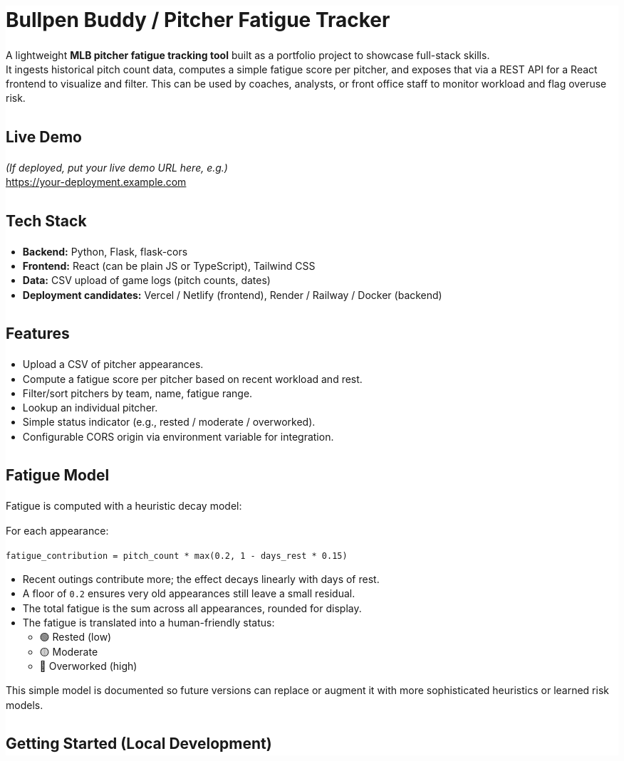 # Bullpen Buddy / Pitcher Fatigue Tracker

A lightweight **MLB pitcher fatigue tracking tool** built as a portfolio project to showcase full-stack skills.  
It ingests historical pitch count data, computes a simple fatigue score per pitcher, and exposes that via a REST API for a React frontend to visualize and filter. This can be used by coaches, analysts, or front office staff to monitor workload and flag overuse risk.

## Live Demo
*(If deployed, put your live demo URL here, e.g.)*  
https://your-deployment.example.com

## Tech Stack

- **Backend:** Python, Flask, flask-cors  
- **Frontend:** React (can be plain JS or TypeScript), Tailwind CSS  
- **Data:** CSV upload of game logs (pitch counts, dates)  
- **Deployment candidates:** Vercel / Netlify (frontend), Render / Railway / Docker (backend)

## Features

- Upload a CSV of pitcher appearances.
- Compute a fatigue score per pitcher based on recent workload and rest.
- Filter/sort pitchers by team, name, fatigue range.
- Lookup an individual pitcher.
- Simple status indicator (e.g., rested / moderate / overworked).
- Configurable CORS origin via environment variable for integration.

## Fatigue Model

Fatigue is computed with a heuristic decay model:

For each appearance:
```
fatigue_contribution = pitch_count * max(0.2, 1 - days_rest * 0.15)
```

- Recent outings contribute more; the effect decays linearly with days of rest.
- A floor of `0.2` ensures very old appearances still leave a small residual.
- The total fatigue is the sum across all appearances, rounded for display.
- The fatigue is translated into a human-friendly status:
  - 🟢 Rested (low)
  - 🟡 Moderate
  - 🔴 Overworked (high)

This simple model is documented so future versions can replace or augment it with more sophisticated heuristics or learned risk models.

## Getting Started (Local Development)
